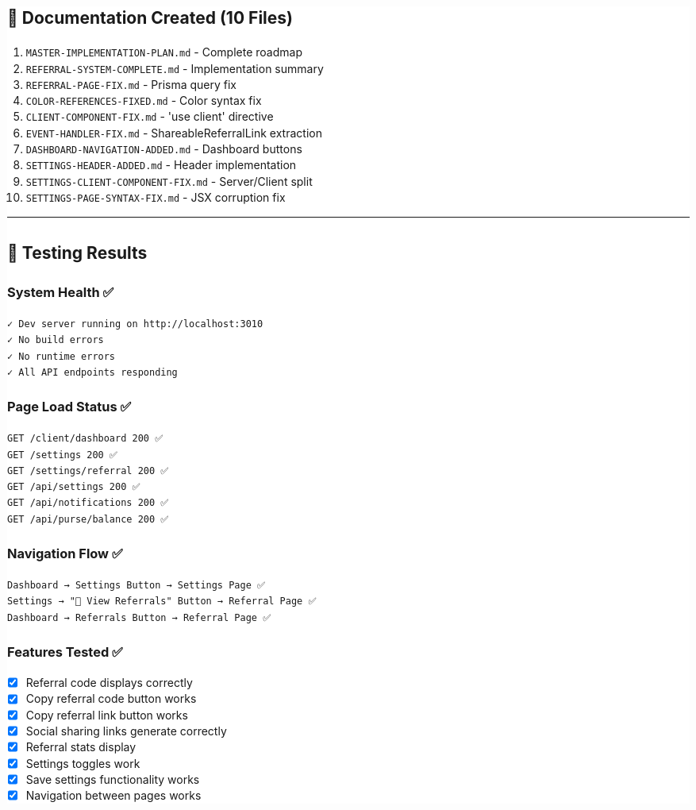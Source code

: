 ## 📄 Documentation Created (10 Files)

1. `MASTER-IMPLEMENTATION-PLAN.md` - Complete roadmap
2. `REFERRAL-SYSTEM-COMPLETE.md` - Implementation summary
3. `REFERRAL-PAGE-FIX.md` - Prisma query fix
4. `COLOR-REFERENCES-FIXED.md` - Color syntax fix
5. `CLIENT-COMPONENT-FIX.md` - 'use client' directive
6. `EVENT-HANDLER-FIX.md` - ShareableReferralLink extraction
7. `DASHBOARD-NAVIGATION-ADDED.md` - Dashboard buttons
8. `SETTINGS-HEADER-ADDED.md` - Header implementation
9. `SETTINGS-CLIENT-COMPONENT-FIX.md` - Server/Client split
10. `SETTINGS-PAGE-SYNTAX-FIX.md` - JSX corruption fix

---

## 🧪 Testing Results

### System Health ✅

```
✓ Dev server running on http://localhost:3010
✓ No build errors
✓ No runtime errors
✓ All API endpoints responding
```

### Page Load Status ✅

```
GET /client/dashboard 200 ✅
GET /settings 200 ✅
GET /settings/referral 200 ✅
GET /api/settings 200 ✅
GET /api/notifications 200 ✅
GET /api/purse/balance 200 ✅
```

### Navigation Flow ✅

```
Dashboard → Settings Button → Settings Page ✅
Settings → "🎁 View Referrals" Button → Referral Page ✅
Dashboard → Referrals Button → Referral Page ✅
```

### Features Tested ✅

- [x] Referral code displays correctly
- [x] Copy referral code button works
- [x] Copy referral link button works
- [x] Social sharing links generate correctly
- [x] Referral stats display
- [x] Settings toggles work
- [x] Save settings functionality works
- [x] Navigation between pages works
